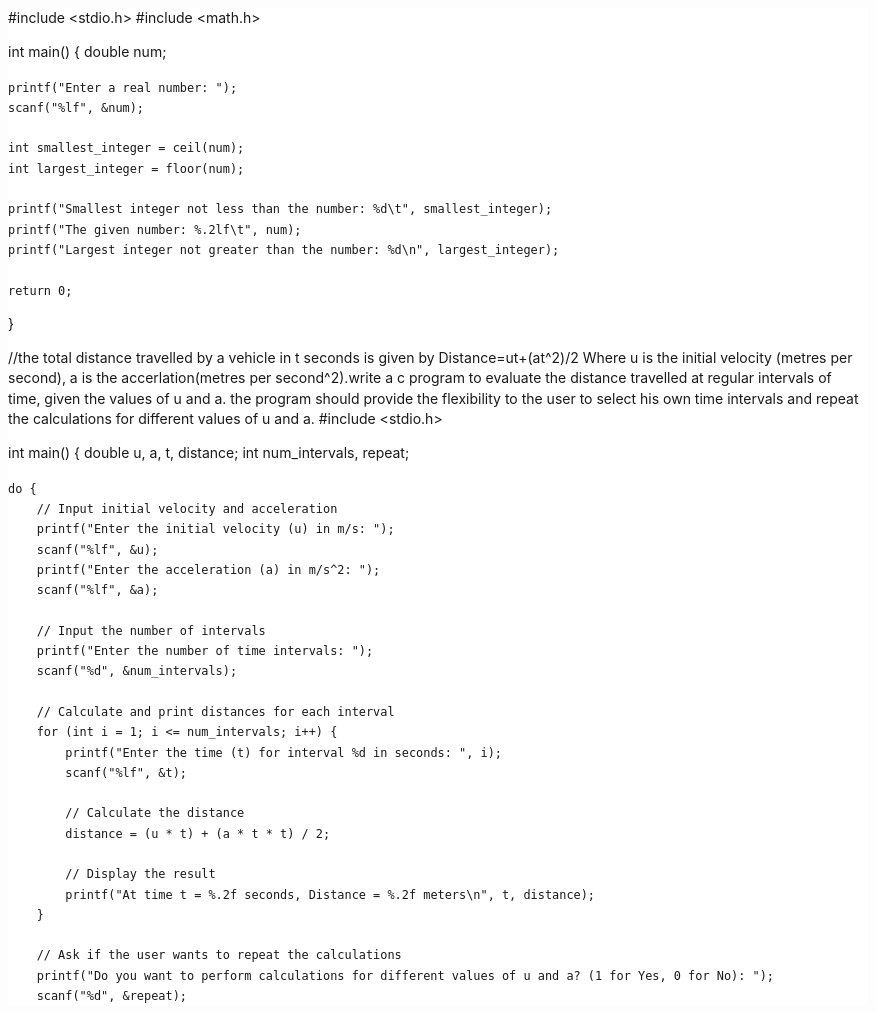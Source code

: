 #include <stdio.h>
#include <math.h>

int main() {
    double num;

    printf("Enter a real number: ");
    scanf("%lf", &num);

    int smallest_integer = ceil(num);
    int largest_integer = floor(num);

    printf("Smallest integer not less than the number: %d\t", smallest_integer);
    printf("The given number: %.2lf\t", num);
    printf("Largest integer not greater than the number: %d\n", largest_integer);

    return 0;
}

//the total distance travelled by a vehicle in t seconds is given by 
Distance=ut+(at^2)/2
Where u is the initial velocity (metres per second), a is the accerlation(metres per second^2).write a c program to evaluate the distance travelled at regular intervals of time, given the values of u and a. the program should provide the flexibility to the user to select his own time intervals and repeat the calculations for different values of u and a.
#include <stdio.h>

int main() {
    double u, a, t, distance;
    int num_intervals, repeat;

    do {
        // Input initial velocity and acceleration
        printf("Enter the initial velocity (u) in m/s: ");
        scanf("%lf", &u);
        printf("Enter the acceleration (a) in m/s^2: ");
        scanf("%lf", &a);

        // Input the number of intervals
        printf("Enter the number of time intervals: ");
        scanf("%d", &num_intervals);

        // Calculate and print distances for each interval
        for (int i = 1; i <= num_intervals; i++) {
            printf("Enter the time (t) for interval %d in seconds: ", i);
            scanf("%lf", &t);
            
            // Calculate the distance
            distance = (u * t) + (a * t * t) / 2;

            // Display the result
            printf("At time t = %.2f seconds, Distance = %.2f meters\n", t, distance);
        }

        // Ask if the user wants to repeat the calculations
        printf("Do you want to perform calculations for different values of u and a? (1 for Yes, 0 for No): ");
        scanf("%d", &repeat);
